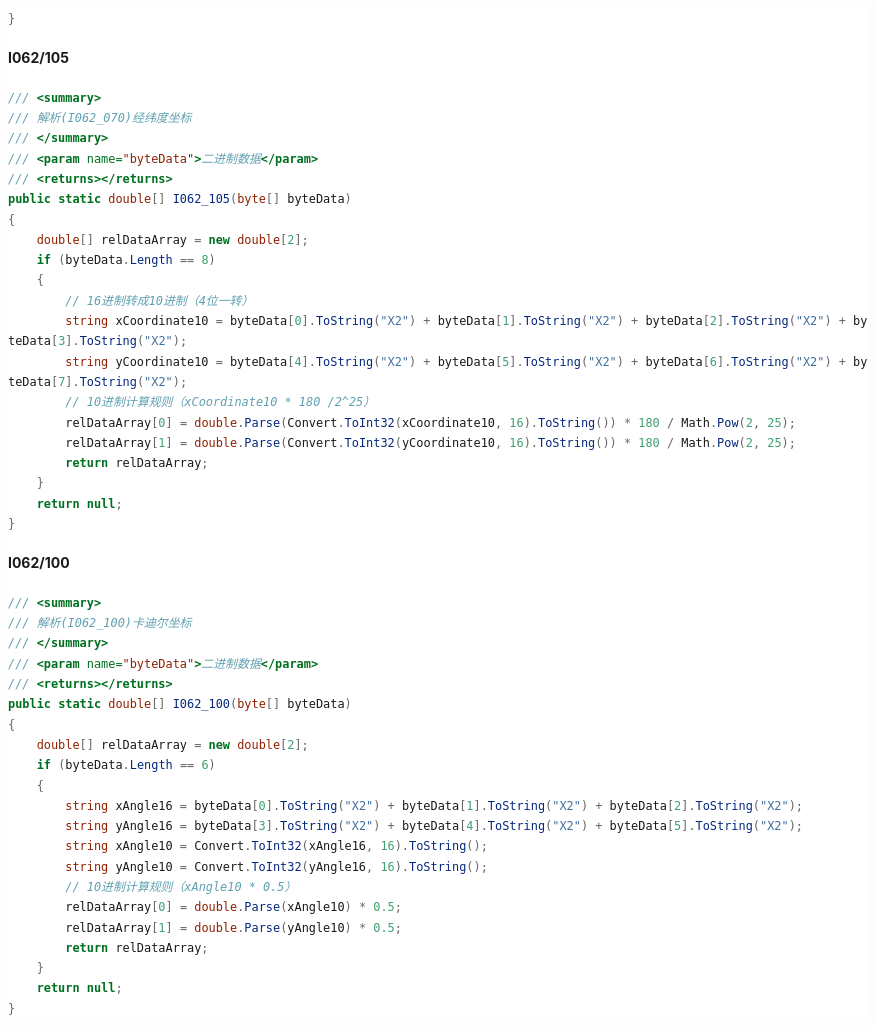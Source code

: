 ``` csharp
}
```

<span id="1062105"><span/>

#### I062/105
``` csharp
/// <summary>
/// 解析(I062_070)经纬度坐标
/// </summary>
/// <param name="byteData">二进制数据</param>
/// <returns></returns>
public static double[] I062_105(byte[] byteData)
{
    double[] relDataArray = new double[2];
    if (byteData.Length == 8)
    {
        // 16进制转成10进制（4位一转）
        string xCoordinate10 = byteData[0].ToString("X2") + byteData[1].ToString("X2") + byteData[2].ToString("X2") + byteData[3].ToString("X2");
        string yCoordinate10 = byteData[4].ToString("X2") + byteData[5].ToString("X2") + byteData[6].ToString("X2") + byteData[7].ToString("X2");
        // 10进制计算规则（xCoordinate10 * 180 /2^25）
        relDataArray[0] = double.Parse(Convert.ToInt32(xCoordinate10, 16).ToString()) * 180 / Math.Pow(2, 25);
        relDataArray[1] = double.Parse(Convert.ToInt32(yCoordinate10, 16).ToString()) * 180 / Math.Pow(2, 25);
        return relDataArray;
    }
    return null;
}
```

<span id="1062100"><span/>

#### I062/100
``` csharp
/// <summary>
/// 解析(I062_100)卡迪尔坐标
/// </summary>
/// <param name="byteData">二进制数据</param>
/// <returns></returns>
public static double[] I062_100(byte[] byteData)
{
    double[] relDataArray = new double[2];
    if (byteData.Length == 6)
    {
        string xAngle16 = byteData[0].ToString("X2") + byteData[1].ToString("X2") + byteData[2].ToString("X2");
        string yAngle16 = byteData[3].ToString("X2") + byteData[4].ToString("X2") + byteData[5].ToString("X2");
        string xAngle10 = Convert.ToInt32(xAngle16, 16).ToString();
        string yAngle10 = Convert.ToInt32(yAngle16, 16).ToString();
        // 10进制计算规则（xAngle10 * 0.5）
        relDataArray[0] = double.Parse(xAngle10) * 0.5;
        relDataArray[1] = double.Parse(yAngle10) * 0.5;
        return relDataArray;
    }
    return null;
}
```